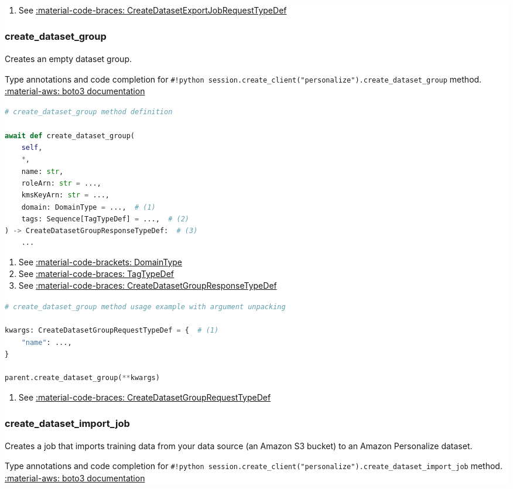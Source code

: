 1. See [:material-code-braces: CreateDatasetExportJobRequestTypeDef](./type_defs.md#createdatasetexportjobrequesttypedef) 

### create\_dataset\_group

Creates an empty dataset group.

Type annotations and code completion for `#!python session.create_client("personalize").create_dataset_group` method.
[:material-aws: boto3 documentation](https://boto3.amazonaws.com/v1/documentation/api/latest/reference/services/personalize/client/create_dataset_group.html)

```python
# create_dataset_group method definition

await def create_dataset_group(
    self,
    *,
    name: str,
    roleArn: str = ...,
    kmsKeyArn: str = ...,
    domain: DomainType = ...,  # (1)
    tags: Sequence[TagTypeDef] = ...,  # (2)
) -> CreateDatasetGroupResponseTypeDef:  # (3)
    ...
```

1. See [:material-code-brackets: DomainType](./literals.md#domaintype) 
2. See [:material-code-braces: TagTypeDef](./type_defs.md#tagtypedef) 
3. See [:material-code-braces: CreateDatasetGroupResponseTypeDef](./type_defs.md#createdatasetgroupresponsetypedef) 


```python
# create_dataset_group method usage example with argument unpacking

kwargs: CreateDatasetGroupRequestTypeDef = {  # (1)
    "name": ...,
}

parent.create_dataset_group(**kwargs)
```

1. See [:material-code-braces: CreateDatasetGroupRequestTypeDef](./type_defs.md#createdatasetgrouprequesttypedef) 

### create\_dataset\_import\_job

Creates a job that imports training data from your data source (an Amazon S3
bucket) to an Amazon Personalize dataset.

Type annotations and code completion for `#!python session.create_client("personalize").create_dataset_import_job` method.
[:material-aws: boto3 documentation](https://boto3.amazonaws.com/v1/documentation/api/latest/reference/services/personalize/client/create_dataset_import_job.html)
